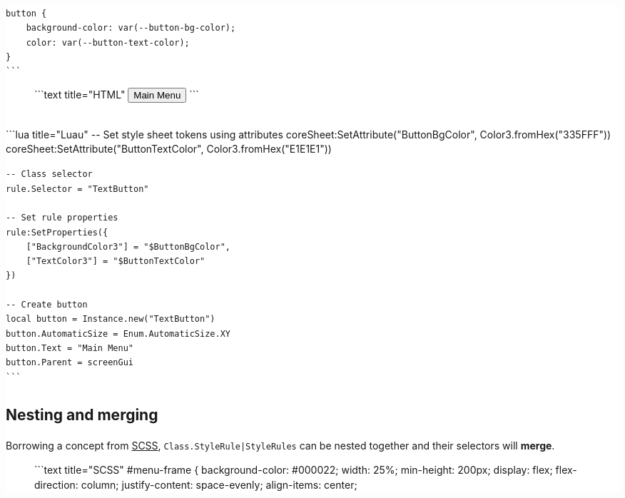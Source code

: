 	button {
		background-color: var(--button-bg-color);
		color: var(--button-text-color);
	}
	```
  </figure>
	<figure>
	```text title="HTML"
	<button>Main Menu</button>
	```
  </figure>
</GridContainer>
</CardContent>
</Card><br />

<Card>
<CardContent style={{paddingTop: '0px', paddingBottom: '0px'}}>
	```lua title="Luau"
	-- Set style sheet tokens using attributes
	coreSheet:SetAttribute("ButtonBgColor", Color3.fromHex("335FFF"))
	coreSheet:SetAttribute("ButtonTextColor", Color3.fromHex("E1E1E1"))

	-- Class selector
	rule.Selector = "TextButton"

	-- Set rule properties
	rule:SetProperties({
		["BackgroundColor3"] = "$ButtonBgColor",
		["TextColor3"] = "$ButtonTextColor"
	})

	-- Create button
	local button = Instance.new("TextButton")
	button.AutomaticSize = Enum.AutomaticSize.XY
	button.Text = "Main Menu"
	button.Parent = screenGui
	```
</CardContent>
</Card>

## Nesting and merging

Borrowing a concept from [SCSS](https://sass-lang.com/guide/#nesting), `Class.StyleRule|StyleRules` can be nested together and their selectors will **merge**.

<Card>
<CardContent style={{paddingTop: '0px', paddingBottom: '0px'}}>
<GridContainer numColumns="2">
	<figure>
	```text title="SCSS"
	#menu-frame {
		background-color: #000022;
		width: 25%;
		min-height: 200px;
		display: flex;
		flex-direction: column;
		justify-content: space-evenly;
		align-items: center;
		
